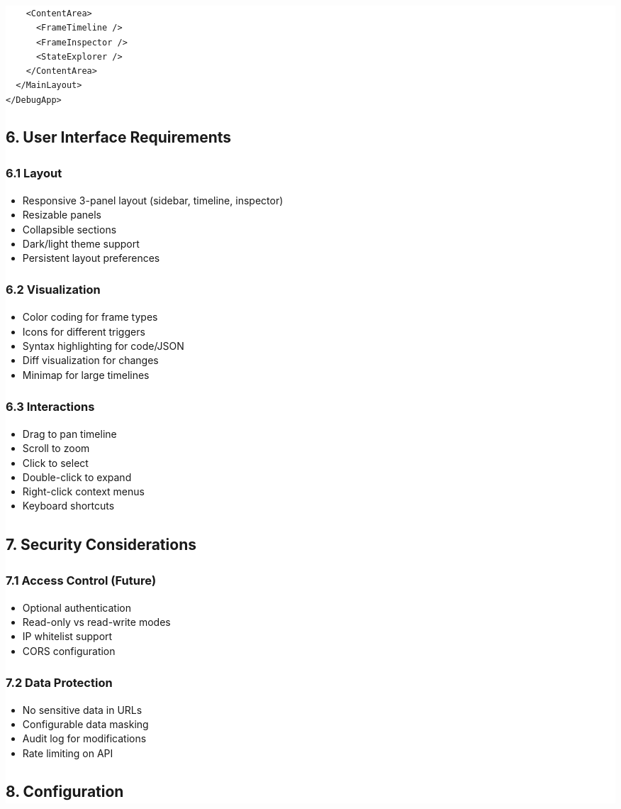 ```
    <ContentArea>
      <FrameTimeline />
      <FrameInspector />
      <StateExplorer />
    </ContentArea>
  </MainLayout>
</DebugApp>
```

## 6. User Interface Requirements

### 6.1 Layout
- Responsive 3-panel layout (sidebar, timeline, inspector)
- Resizable panels
- Collapsible sections
- Dark/light theme support
- Persistent layout preferences

### 6.2 Visualization
- Color coding for frame types
- Icons for different triggers
- Syntax highlighting for code/JSON
- Diff visualization for changes
- Minimap for large timelines

### 6.3 Interactions
- Drag to pan timeline
- Scroll to zoom
- Click to select
- Double-click to expand
- Right-click context menus
- Keyboard shortcuts

## 7. Security Considerations

### 7.1 Access Control (Future)
- Optional authentication
- Read-only vs read-write modes
- IP whitelist support
- CORS configuration

### 7.2 Data Protection
- No sensitive data in URLs
- Configurable data masking
- Audit log for modifications
- Rate limiting on API

## 8. Configuration
